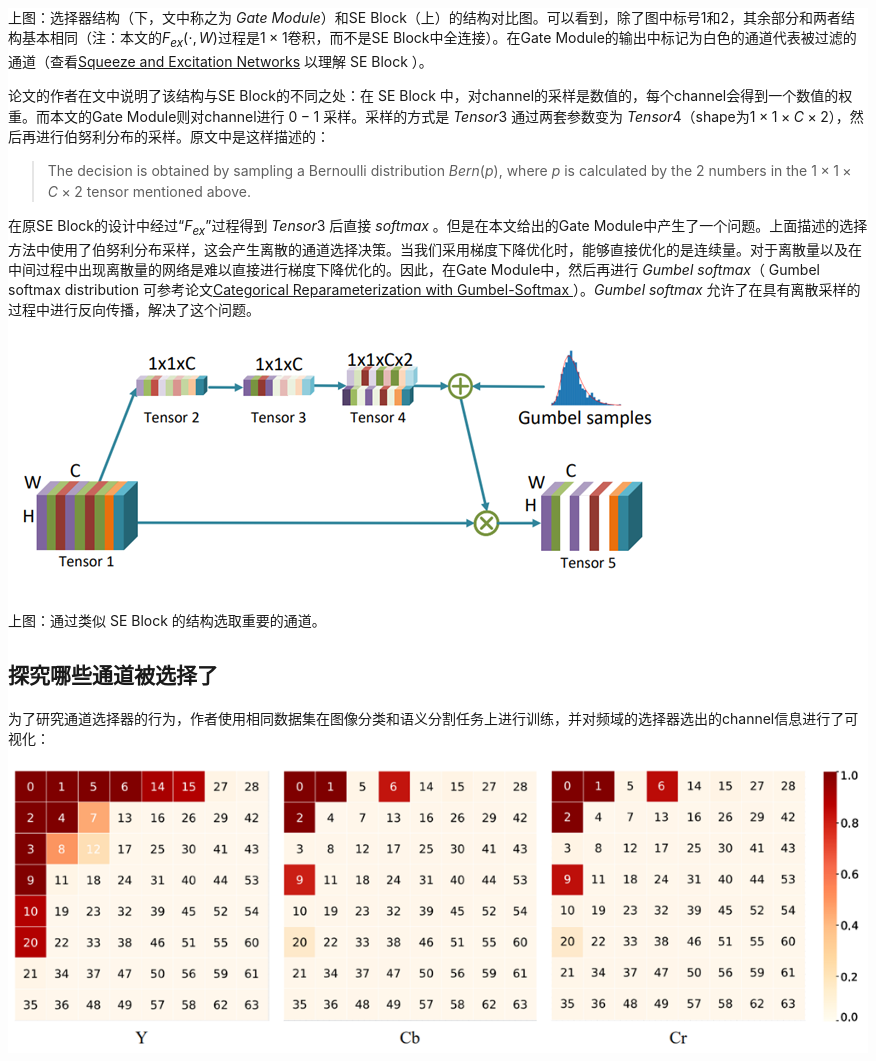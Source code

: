 上图：选择器结构（下，文中称之为 $Gate\ Module$）和SE Block（上）的结构对比图。可以看到，除了图中标号1和2，其余部分和两者结构基本相同（注：本文的$F_{ex}(\cdot,W)$过程是$1\times 1$卷积，而不是SE Block中全连接）。在Gate Module的输出中标记为白色的通道代表被过滤的通道（查看[Squeeze and Excitation Networks](./[23]Squeeze-and-Excitation-Networks.md) 以理解 SE Block ）。

论文的作者在文中说明了该结构与SE Block的不同之处：在 SE Block 中，对channel的采样是数值的，每个channel会得到一个数值的权重。而本文的Gate Module则对channel进行 $0-1$ 采样。采样的方式是 $Tensor 3$ 通过两套参数变为 $Tensor 4$（shape为$1\times 1\times C\times 2$），然后再进行伯努利分布的采样。原文中是这样描述的：

>   The decision is obtained by sampling a Bernoulli distribution $Bern(p)$, where $p$ is calculated by the 2 numbers in the $1 \times 1 \times C \times 2$ tensor mentioned above.

在原SE Block的设计中经过“$F_{ex}$”过程得到 $Tensor 3$ 后直接 $softmax$ 。但是在本文给出的Gate Module中产生了一个问题。上面描述的选择方法中使用了伯努利分布采样，这会产生离散的通道选择决策。当我们采用梯度下降优化时，能够直接优化的是连续量。对于离散量以及在中间过程中出现离散量的网络是难以直接进行梯度下降优化的。因此，在Gate Module中，然后再进行 $Gumbel\ softmax$（ Gumbel softmax distribution 可参考论文[Categorical Reparameterization with Gumbel-Softmax ](https://arxiv.org/abs/1611.01144)）。$Gumbel\ softmax$ 允许了在具有离散采样的过程中进行反向传播，解决了这个问题。

![image-20211023123813633](./src/%5B40%5DLearning-in-the-Frequency-Domain/image-20211023123813633.png)

上图：通过类似 SE Block 的结构选取重要的通道。

## 探究哪些通道被选择了

为了研究通道选择器的行为，作者使用相同数据集在图像分类和语义分割任务上进行训练，并对频域的选择器选出的channel信息进行了可视化：

![image-20211023123725921](./src/%5B40%5DLearning-in-the-Frequency-Domain/image-20211023123725921.png)
